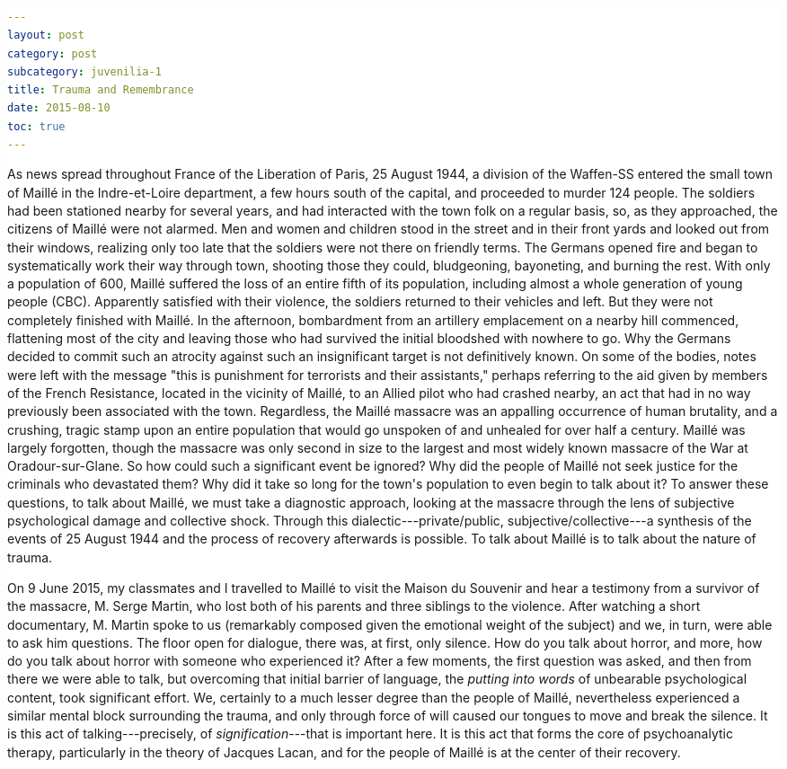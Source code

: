 ```yaml
---
layout: post
category: post
subcategory: juvenilia-1
title: Trauma and Remembrance
date: 2015-08-10
toc: true
---
```


As news spread throughout France of the Liberation of Paris, 25 August 1944, a division of the Waffen-SS entered the small town of Maillé in the Indre-et-Loire department, a few hours south of the capital, and proceeded to murder 124 people. The soldiers had been stationed nearby for several years, and had interacted with the town folk on a regular basis, so, as they approached, the citizens of Maillé were not alarmed. Men and women and children stood in the street and in their front yards and looked out from their windows, realizing only too late that the soldiers were not there on friendly terms. The Germans opened fire and began to systematically work their way through town, shooting those they could, bludgeoning, bayoneting, and burning the rest. With only a population of 600, Maillé suffered the loss of an entire fifth of its population, including almost a whole generation of young people (CBC). Apparently satisfied with their violence, the soldiers returned to their vehicles and left. But they were not completely finished with Maillé. In the afternoon, bombardment from an artillery emplacement on a nearby hill commenced, flattening most of the city and leaving those who had survived the initial bloodshed with nowhere to go. Why the Germans decided to commit such an atrocity against such an insignificant target is not definitively known. On some of the bodies, notes were left with the message "this is punishment for terrorists and their assistants," perhaps referring to the aid given by members of the French Resistance, located in the vicinity of Maillé, to an Allied pilot who had crashed nearby, an act that had in no way previously been associated with the town. Regardless, the Maillé massacre was an appalling occurrence of human brutality, and a crushing, tragic stamp upon an entire population that would go unspoken of and unhealed for over half a century. Maillé was largely forgotten, though the massacre was only second in size to the largest and most widely known massacre of the War at Oradour-sur-Glane. So how could such a significant event be ignored? Why did the people of Maillé not seek justice for the criminals who devastated them? Why did it take so long for the town's population to even begin to talk about it? To answer these questions, to talk about Maillé, we must take a diagnostic approach, looking at the massacre through the lens of subjective psychological damage and collective shock. Through this dialectic---private/public, subjective/collective---a synthesis of the events of 25 August 1944 and the process of recovery afterwards is possible. To talk about Maillé is to talk about the nature of trauma.

On 9 June 2015, my classmates and I travelled to Maillé to visit the Maison du Souvenir and hear a testimony from a survivor of the massacre, M. Serge Martin, who lost both of his parents and three siblings to the violence. After watching a short documentary, M. Martin spoke to us (remarkably composed given the emotional weight of the subject) and we, in turn, were able to ask him questions. The floor open for dialogue, there was, at first, only silence. How do you talk about horror, and more, how do you talk about horror with someone who experienced it? After a few moments, the first question was asked, and then from there we were able to talk, but overcoming that initial barrier of language, the *putting into words* of unbearable psychological content, took significant effort. We, certainly to a much lesser degree than the people of Maillé, nevertheless experienced a similar mental block surrounding the trauma, and only through force of will caused our tongues to move and break the silence. It is this act of talking---precisely, of *signification*---that is important here. It is this act that forms the core of psychoanalytic therapy, particularly in the theory of Jacques Lacan, and for the people of Maillé is at the center of their recovery.
